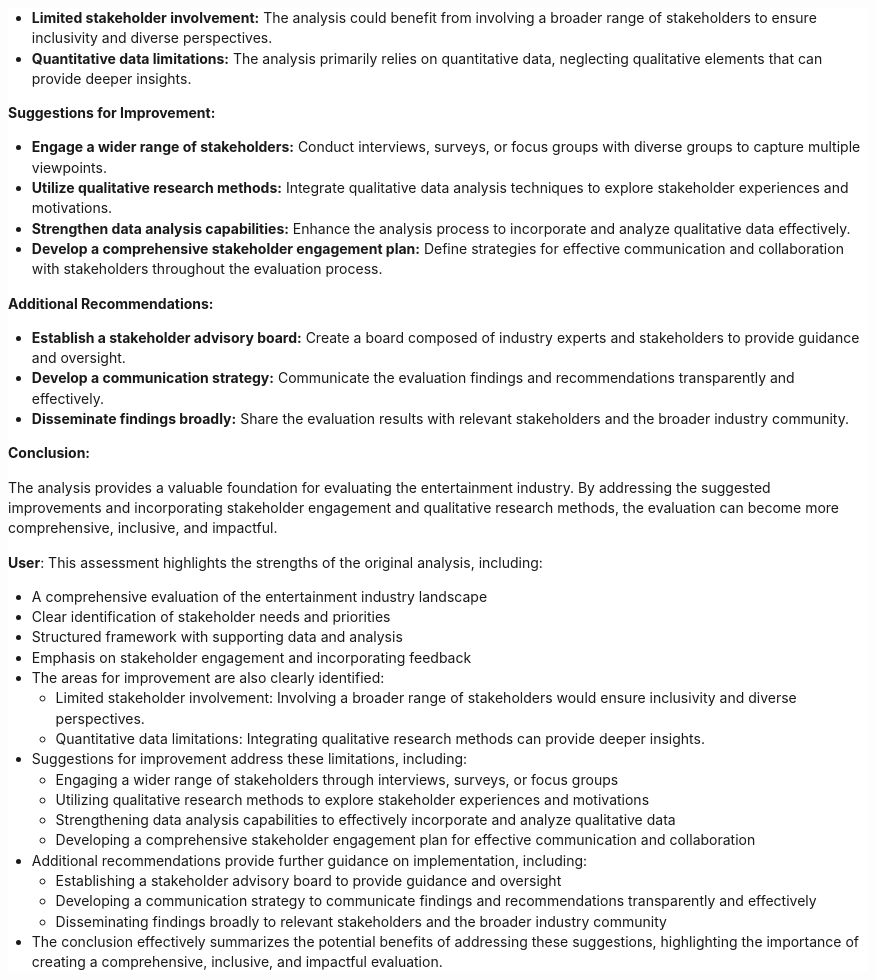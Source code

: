 * **Limited stakeholder involvement:** The analysis could benefit from involving a broader range of stakeholders to ensure inclusivity and diverse perspectives.
* **Quantitative data limitations:** The analysis primarily relies on quantitative data, neglecting qualitative elements that can provide deeper insights.

**Suggestions for Improvement:**

* **Engage a wider range of stakeholders:** Conduct interviews, surveys, or focus groups with diverse groups to capture multiple viewpoints.
* **Utilize qualitative research methods:** Integrate qualitative data analysis techniques to explore stakeholder experiences and motivations.
* **Strengthen data analysis capabilities:** Enhance the analysis process to incorporate and analyze qualitative data effectively.
* **Develop a comprehensive stakeholder engagement plan:** Define strategies for effective communication and collaboration with stakeholders throughout the evaluation process.

**Additional Recommendations:**

* **Establish a stakeholder advisory board:** Create a board composed of industry experts and stakeholders to provide guidance and oversight.
* **Develop a communication strategy:** Communicate the evaluation findings and recommendations transparently and effectively.
* **Disseminate findings broadly:** Share the evaluation results with relevant stakeholders and the broader industry community.

**Conclusion:**

The analysis provides a valuable foundation for evaluating the entertainment industry. By addressing the suggested improvements and incorporating stakeholder engagement and qualitative research methods, the evaluation can become more comprehensive, inclusive, and impactful.

**User**: This assessment highlights the strengths of the original analysis, including:

* A comprehensive evaluation of the entertainment industry landscape
* Clear identification of stakeholder needs and priorities
* Structured framework with supporting data and analysis
* Emphasis on stakeholder engagement and incorporating feedback
* The areas for improvement are also clearly identified:
	+ Limited stakeholder involvement: Involving a broader range of stakeholders would ensure inclusivity and diverse perspectives.
	+ Quantitative data limitations: Integrating qualitative research methods can provide deeper insights.
* Suggestions for improvement address these limitations, including:
	+ Engaging a wider range of stakeholders through interviews, surveys, or focus groups
	+ Utilizing qualitative research methods to explore stakeholder experiences and motivations
	+ Strengthening data analysis capabilities to effectively incorporate and analyze qualitative data
	+ Developing a comprehensive stakeholder engagement plan for effective communication and collaboration
* Additional recommendations provide further guidance on implementation, including:
	+ Establishing a stakeholder advisory board to provide guidance and oversight
	+ Developing a communication strategy to communicate findings and recommendations transparently and effectively
	+ Disseminating findings broadly to relevant stakeholders and the broader industry community
* The conclusion effectively summarizes the potential benefits of addressing these suggestions, highlighting the importance of creating a comprehensive, inclusive, and impactful evaluation.
